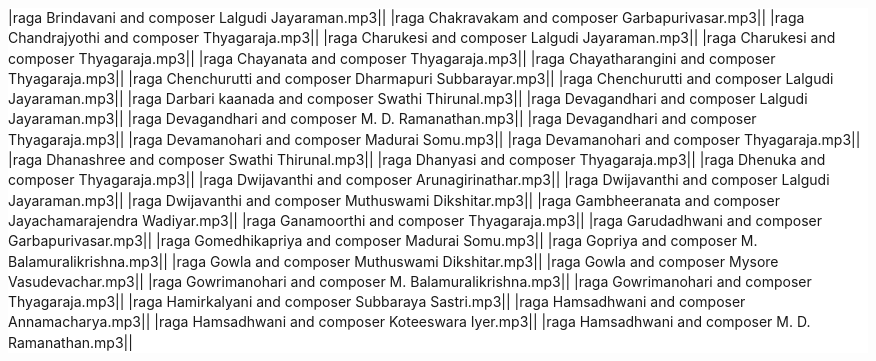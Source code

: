 |raga Brindavani and composer Lalgudi Jayaraman.mp3|<audio controls><source src="first-cut-results/raga Brindavani and composer Lalgudi Jayaraman.mp3" type="audio/mpeg"></audio>|
|raga Chakravakam and composer Garbapurivasar.mp3|<audio controls><source src="first-cut-results/raga Chakravakam and composer Garbapurivasar.mp3" type="audio/mpeg"></audio>|
|raga Chandrajyothi and composer Thyagaraja.mp3|<audio controls><source src="first-cut-results/raga Chandrajyothi and composer Thyagaraja.mp3" type="audio/mpeg"></audio>|
|raga Charukesi and composer Lalgudi Jayaraman.mp3|<audio controls><source src="first-cut-results/raga Charukesi and composer Lalgudi Jayaraman.mp3" type="audio/mpeg"></audio>|
|raga Charukesi and composer Thyagaraja.mp3|<audio controls><source src="first-cut-results/raga Charukesi and composer Thyagaraja.mp3" type="audio/mpeg"></audio>|
|raga Chayanata and composer Thyagaraja.mp3|<audio controls><source src="first-cut-results/raga Chayanata and composer Thyagaraja.mp3" type="audio/mpeg"></audio>|
|raga Chayatharangini and composer Thyagaraja.mp3|<audio controls><source src="first-cut-results/raga Chayatharangini and composer Thyagaraja.mp3" type="audio/mpeg"></audio>|
|raga Chenchurutti and composer Dharmapuri Subbarayar.mp3|<audio controls><source src="first-cut-results/raga Chenchurutti and composer Dharmapuri Subbarayar.mp3" type="audio/mpeg"></audio>|
|raga Chenchurutti and composer Lalgudi Jayaraman.mp3|<audio controls><source src="first-cut-results/raga Chenchurutti and composer Lalgudi Jayaraman.mp3" type="audio/mpeg"></audio>|
|raga Darbari kaanada and composer Swathi Thirunal.mp3|<audio controls><source src="first-cut-results/raga Darbari kaanada and composer Swathi Thirunal.mp3" type="audio/mpeg"></audio>|
|raga Devagandhari and composer Lalgudi Jayaraman.mp3|<audio controls><source src="first-cut-results/raga Devagandhari and composer Lalgudi Jayaraman.mp3" type="audio/mpeg"></audio>|
|raga Devagandhari and composer M. D. Ramanathan.mp3|<audio controls><source src="first-cut-results/raga Devagandhari and composer M. D. Ramanathan.mp3" type="audio/mpeg"></audio>|
|raga Devagandhari and composer Thyagaraja.mp3|<audio controls><source src="first-cut-results/raga Devagandhari and composer Thyagaraja.mp3" type="audio/mpeg"></audio>|
|raga Devamanohari and composer Madurai Somu.mp3|<audio controls><source src="first-cut-results/raga Devamanohari and composer Madurai Somu.mp3" type="audio/mpeg"></audio>|
|raga Devamanohari and composer Thyagaraja.mp3|<audio controls><source src="first-cut-results/raga Devamanohari and composer Thyagaraja.mp3" type="audio/mpeg"></audio>|
|raga Dhanashree and composer Swathi Thirunal.mp3|<audio controls><source src="first-cut-results/raga Dhanashree and composer Swathi Thirunal.mp3" type="audio/mpeg"></audio>|
|raga Dhanyasi and composer Thyagaraja.mp3|<audio controls><source src="first-cut-results/raga Dhanyasi and composer Thyagaraja.mp3" type="audio/mpeg"></audio>|
|raga Dhenuka and composer Thyagaraja.mp3|<audio controls><source src="first-cut-results/raga Dhenuka and composer Thyagaraja.mp3" type="audio/mpeg"></audio>|
|raga Dwijavanthi and composer Arunagirinathar.mp3|<audio controls><source src="first-cut-results/raga Dwijavanthi and composer Arunagirinathar.mp3" type="audio/mpeg"></audio>|
|raga Dwijavanthi and composer Lalgudi Jayaraman.mp3|<audio controls><source src="first-cut-results/raga Dwijavanthi and composer Lalgudi Jayaraman.mp3" type="audio/mpeg"></audio>|
|raga Dwijavanthi and composer Muthuswami Dikshitar.mp3|<audio controls><source src="first-cut-results/raga Dwijavanthi and composer Muthuswami Dikshitar.mp3" type="audio/mpeg"></audio>|
|raga Gambheeranata and composer Jayachamarajendra Wadiyar.mp3|<audio controls><source src="first-cut-results/raga Gambheeranata and composer Jayachamarajendra Wadiyar.mp3" type="audio/mpeg"></audio>|
|raga Ganamoorthi and composer Thyagaraja.mp3|<audio controls><source src="first-cut-results/raga Ganamoorthi and composer Thyagaraja.mp3" type="audio/mpeg"></audio>|
|raga Garudadhwani and composer Garbapurivasar.mp3|<audio controls><source src="first-cut-results/raga Garudadhwani and composer Garbapurivasar.mp3" type="audio/mpeg"></audio>|
|raga Gomedhikapriya and composer Madurai Somu.mp3|<audio controls><source src="first-cut-results/raga Gomedhikapriya and composer Madurai Somu.mp3" type="audio/mpeg"></audio>|
|raga Gopriya and composer M. Balamuralikrishna.mp3|<audio controls><source src="first-cut-results/raga Gopriya and composer M. Balamuralikrishna.mp3" type="audio/mpeg"></audio>|
|raga Gowla and composer Muthuswami Dikshitar.mp3|<audio controls><source src="first-cut-results/raga Gowla and composer Muthuswami Dikshitar.mp3" type="audio/mpeg"></audio>|
|raga Gowla and composer Mysore Vasudevachar.mp3|<audio controls><source src="first-cut-results/raga Gowla and composer Mysore Vasudevachar.mp3" type="audio/mpeg"></audio>|
|raga Gowrimanohari and composer M. Balamuralikrishna.mp3|<audio controls><source src="first-cut-results/raga Gowrimanohari and composer M. Balamuralikrishna.mp3" type="audio/mpeg"></audio>|
|raga Gowrimanohari and composer Thyagaraja.mp3|<audio controls><source src="first-cut-results/raga Gowrimanohari and composer Thyagaraja.mp3" type="audio/mpeg"></audio>|
|raga Hamirkalyani and composer Subbaraya Sastri.mp3|<audio controls><source src="first-cut-results/raga Hamirkalyani and composer Subbaraya Sastri.mp3" type="audio/mpeg"></audio>|
|raga Hamsadhwani and composer Annamacharya.mp3|<audio controls><source src="first-cut-results/raga Hamsadhwani and composer Annamacharya.mp3" type="audio/mpeg"></audio>|
|raga Hamsadhwani and composer Koteeswara Iyer.mp3|<audio controls><source src="first-cut-results/raga Hamsadhwani and composer Koteeswara Iyer.mp3" type="audio/mpeg"></audio>|
|raga Hamsadhwani and composer M. D. Ramanathan.mp3|<audio controls><source src="first-cut-results/raga Hamsadhwani and composer M. D. Ramanathan.mp3" type="audio/mpeg"></audio>|